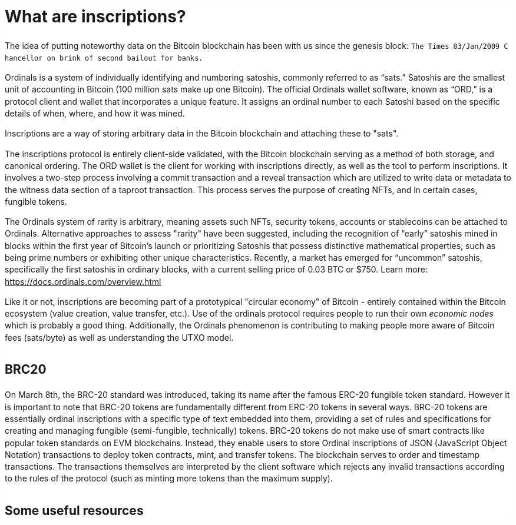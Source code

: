 # What are inscriptions?

The idea of putting noteworthy data on the Bitcoin blockchain has been with us since the genesis block:
``The Times 03/Jan/2009 Chancellor on brink of second bailout for banks.``

Ordinals is a system of individually identifying and numbering satoshis, commonly referred to as “sats.” Satoshis are the smallest unit of accounting in Bitcoin (100 million sats make up one Bitcoin). The official Ordinals wallet software, known as “ORD,” is a protocol client and wallet that incorporates a unique feature. It assigns an ordinal number to each Satoshi based on the specific details of when, where, and how it was mined.

Inscriptions are a way of storing arbitrary data in the Bitcoin blockchain and attaching these to "sats".

The inscriptions protocol is entirely client-side validated, with the Bitcoin blockchain serving as a method of both storage, and canonical ordering. The ORD wallet is the client for working with inscriptions directly, as well as the tool to perform inscriptions. It involves a two-step process involving a commit transaction and a reveal transaction which are utilized to write data or metadata to the witness data section of a taproot transaction. This process serves the purpose of creating NFTs, and in certain cases, fungible tokens.

The Ordinals system of rarity is arbitrary, meaning assets such NFTs, security tokens, accounts or stablecoins can be attached to Ordinals. Alternative approaches to assess "rarity" have been suggested, including the recognition of “early” satoshis mined in blocks within the first year of Bitcoin’s launch or prioritizing Satoshis that possess distinctive mathematical properties, such as being prime numbers or exhibiting other unique characteristics. Recently, a market has emerged for “uncommon” satoshis, specifically the first satoshis in ordinary blocks, with a current selling price of 0.03 BTC or $750. Learn more:
https://docs.ordinals.com/overview.html

Like it or not, inscriptions are becoming part of a prototypical "circular economy" of Bitcoin - entirely contained within the Bitcoin ecosystem (value creation, value transfer, etc.). Use of the ordinals protocol requires people to run their own _economic nodes_ which is probably a good thing. Additionally, the Ordinals phenomenon is contributing to making people more aware of Bitcoin fees (sats/byte) as well as understanding the UTXO model.

## BRC20

On March 8th, the BRC-20 standard was introduced, taking its name after the famous ERC-20 fungible token standard. However it is important to note that BRC-20 tokens are fundamentally different from ERC-20 tokens in several ways. BRC-20 tokens are essentially ordinal inscriptions with a specific type of text embedded into them, providing a set of rules and specifications for creating and managing fungible (semi-fungible, technically) tokens. BRC-20 tokens do not make use of smart contracts like popular token standards on EVM blockchains. Instead, they enable users to store Ordinal inscriptions of JSON (JavaScript Object Notation) transactions to deploy token contracts, mint, and transfer tokens. The blockchain serves to order and timestamp transactions. The transactions themselves are interpreted by the client software which rejects any invalid transactions according to the rules of the protocol (such as minting more tokens than the maximum supply).

## Some useful resources
